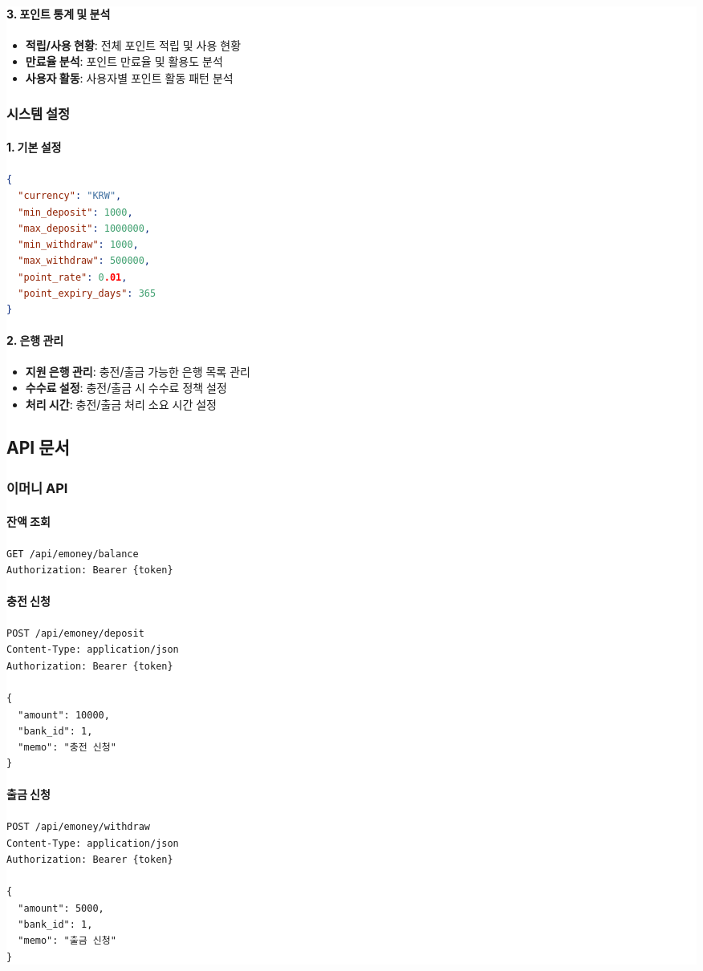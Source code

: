 #### 3. 포인트 통계 및 분석
- **적립/사용 현황**: 전체 포인트 적립 및 사용 현황
- **만료율 분석**: 포인트 만료율 및 활용도 분석
- **사용자 활동**: 사용자별 포인트 활동 패턴 분석

### 시스템 설정

#### 1. 기본 설정
```json
{
  "currency": "KRW",
  "min_deposit": 1000,
  "max_deposit": 1000000,
  "min_withdraw": 1000,
  "max_withdraw": 500000,
  "point_rate": 0.01,
  "point_expiry_days": 365
}
```

#### 2. 은행 관리
- **지원 은행 관리**: 충전/출금 가능한 은행 목록 관리
- **수수료 설정**: 충전/출금 시 수수료 정책 설정
- **처리 시간**: 충전/출금 처리 소요 시간 설정

## API 문서

### 이머니 API

#### 잔액 조회
```http
GET /api/emoney/balance
Authorization: Bearer {token}
```

#### 충전 신청
```http
POST /api/emoney/deposit
Content-Type: application/json
Authorization: Bearer {token}

{
  "amount": 10000,
  "bank_id": 1,
  "memo": "충전 신청"
}
```

#### 출금 신청
```http
POST /api/emoney/withdraw
Content-Type: application/json
Authorization: Bearer {token}

{
  "amount": 5000,
  "bank_id": 1,
  "memo": "출금 신청"
}
```

